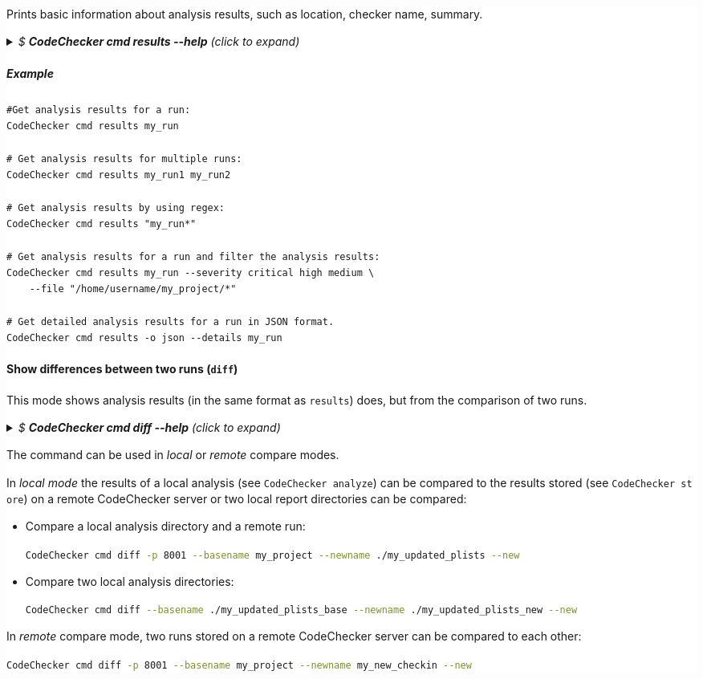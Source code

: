 Prints basic information about analysis results, such as location, checker
name, summary.

<details><summary>
    <i>$ <b>CodeChecker cmd results --help</b> (click to expand)</i>
  </summary></details>

##### Example
```
#Get analysis results for a run:
CodeChecker cmd results my_run

# Get analysis results for multiple runs:
CodeChecker cmd results my_run1 my_run2

# Get analysis results by using regex:
CodeChecker cmd results "my_run*"

# Get analysis results for a run and filter the analysis results:
CodeChecker cmd results my_run --severity critical high medium \
    --file "/home/username/my_project/*"

# Get detailed analysis results for a run in JSON format.
CodeChecker cmd results -o json --details my_run
```

#### Show differences between two runs (`diff`)

This mode shows analysis results (in the same format as `results`) does, but
from the comparison of two runs.

<details><summary>
    <i>$ <b>CodeChecker cmd diff --help</b> (click to expand)</i>
  </summary></details>

The command can be used in *local* or *remote* compare modes.

In *local mode* the results of a local analysis (see `CodeChecker analyze`)
can be compared to the results stored (see `CodeChecker store`) on a remote
CodeChecker server or two local report directories can be compared:

- Compare a local analysis directory and a remote run:
  ```sh
  CodeChecker cmd diff -p 8001 --basename my_project --newname ./my_updated_plists --new
  ```
- Compare two local analysis directories:
  ```sh
  CodeChecker cmd diff --basename ./my_updated_plists_base --newname ./my_updated_plists_new --new
  ```

In *remote* compare mode, two runs stored on a remote CodeChecker server can
be compared to each other:

```sh
CodeChecker cmd diff -p 8001 --basename my_project --newname my_new_checkin --new
```
